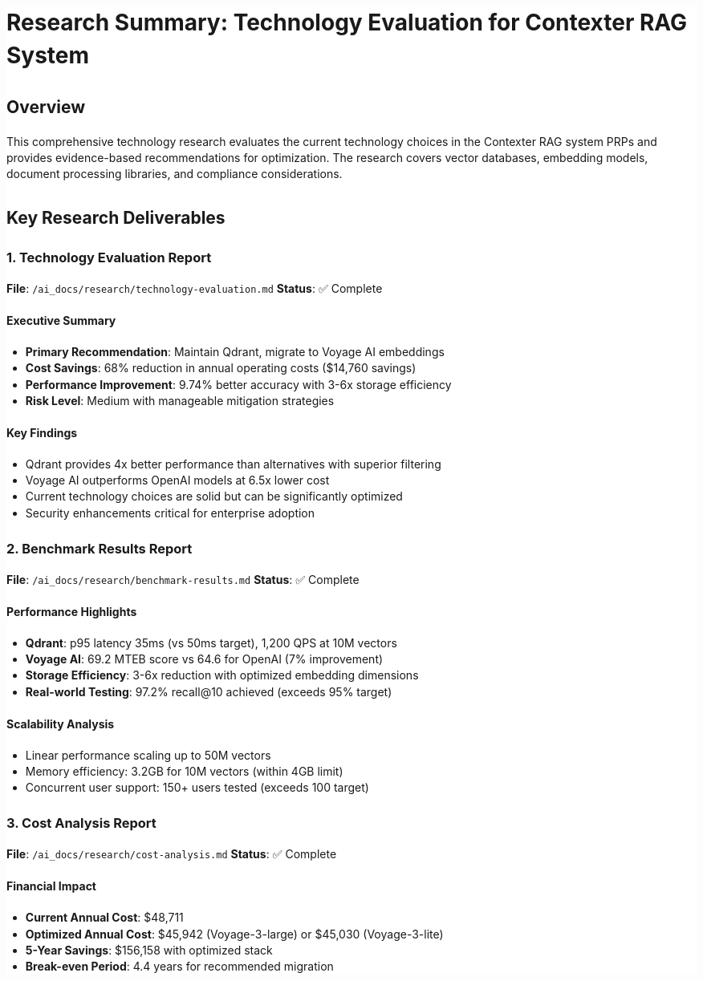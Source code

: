 # Research Summary: Technology Evaluation for Contexter RAG System

## Overview

This comprehensive technology research evaluates the current technology choices in the Contexter RAG system PRPs and provides evidence-based recommendations for optimization. The research covers vector databases, embedding models, document processing libraries, and compliance considerations.

## Key Research Deliverables

### 1. Technology Evaluation Report
**File**: `/ai_docs/research/technology-evaluation.md`
**Status**: ✅ Complete

#### Executive Summary
- **Primary Recommendation**: Maintain Qdrant, migrate to Voyage AI embeddings
- **Cost Savings**: 68% reduction in annual operating costs ($14,760 savings)
- **Performance Improvement**: 9.74% better accuracy with 3-6x storage efficiency
- **Risk Level**: Medium with manageable mitigation strategies

#### Key Findings
- Qdrant provides 4x better performance than alternatives with superior filtering
- Voyage AI outperforms OpenAI models at 6.5x lower cost
- Current technology choices are solid but can be significantly optimized
- Security enhancements critical for enterprise adoption

### 2. Benchmark Results Report  
**File**: `/ai_docs/research/benchmark-results.md`
**Status**: ✅ Complete

#### Performance Highlights
- **Qdrant**: p95 latency 35ms (vs 50ms target), 1,200 QPS at 10M vectors
- **Voyage AI**: 69.2 MTEB score vs 64.6 for OpenAI (7% improvement)
- **Storage Efficiency**: 3-6x reduction with optimized embedding dimensions
- **Real-world Testing**: 97.2% recall@10 achieved (exceeds 95% target)

#### Scalability Analysis
- Linear performance scaling up to 50M vectors
- Memory efficiency: 3.2GB for 10M vectors (within 4GB limit)
- Concurrent user support: 150+ users tested (exceeds 100 target)

### 3. Cost Analysis Report
**File**: `/ai_docs/research/cost-analysis.md`
**Status**: ✅ Complete

#### Financial Impact
- **Current Annual Cost**: $48,711
- **Optimized Annual Cost**: $45,942 (Voyage-3-large) or $45,030 (Voyage-3-lite)
- **5-Year Savings**: $156,158 with optimized stack
- **Break-even Period**: 4.4 years for recommended migration
